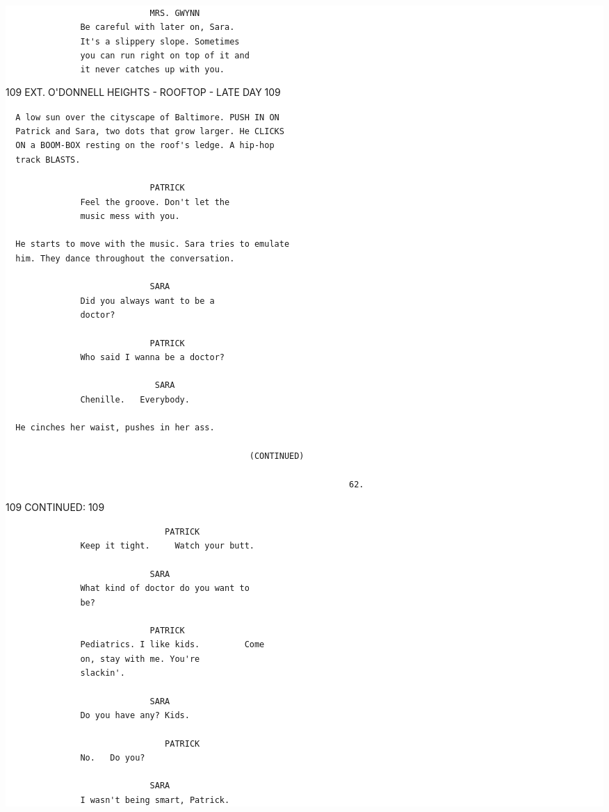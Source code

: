                                  MRS. GWYNN
                   Be careful with later on, Sara.
                   It's a slippery slope. Sometimes
                   you can run right on top of it and
                   it never catches up with you.


109   EXT. O'DONNELL HEIGHTS - ROOFTOP - LATE DAY                   109

      A low sun over the cityscape of Baltimore. PUSH IN ON
      Patrick and Sara, two dots that grow larger. He CLICKS
      ON a BOOM-BOX resting on the roof's ledge. A hip-hop
      track BLASTS.

                                 PATRICK
                   Feel the groove. Don't let the
                   music mess with you.

      He starts to move with the music. Sara tries to emulate
      him. They dance throughout the conversation.

                                 SARA
                   Did you always want to be a
                   doctor?

                                 PATRICK
                   Who said I wanna be a doctor?

                                  SARA
                   Chenille.   Everybody.

      He cinches her waist, pushes in her ass.

                                                     (CONTINUED)

                                                                         62.

109   CONTINUED:                                                               109

                                    PATRICK
                   Keep it tight.     Watch your butt.

                                 SARA
                   What kind of doctor do you want to
                   be?

                                 PATRICK
                   Pediatrics. I like kids.         Come
                   on, stay with me. You're
                   slackin'.

                                 SARA
                   Do you have any? Kids.

                                    PATRICK
                   No.   Do you?

                                 SARA
                   I wasn't being smart, Patrick.
